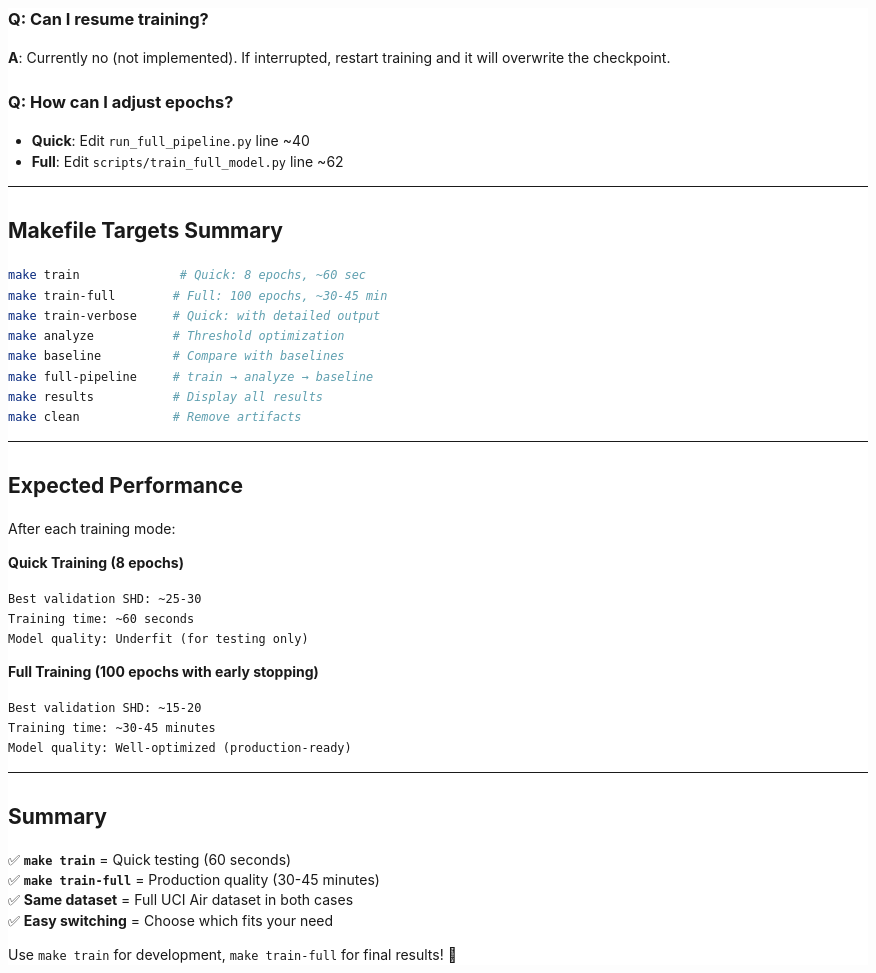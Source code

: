 ### Q: Can I resume training?
**A**: Currently no (not implemented). If interrupted, restart training and it will overwrite the checkpoint.

### Q: How can I adjust epochs?
- **Quick**: Edit `run_full_pipeline.py` line ~40
- **Full**: Edit `scripts/train_full_model.py` line ~62

---

## Makefile Targets Summary

```bash
make train              # Quick: 8 epochs, ~60 sec
make train-full        # Full: 100 epochs, ~30-45 min
make train-verbose     # Quick: with detailed output
make analyze           # Threshold optimization
make baseline          # Compare with baselines
make full-pipeline     # train → analyze → baseline
make results           # Display all results
make clean             # Remove artifacts
```

---

## Expected Performance

After each training mode:

**Quick Training (8 epochs)**
```
Best validation SHD: ~25-30
Training time: ~60 seconds
Model quality: Underfit (for testing only)
```

**Full Training (100 epochs with early stopping)**
```
Best validation SHD: ~15-20
Training time: ~30-45 minutes  
Model quality: Well-optimized (production-ready)
```

---

## Summary

✅ **`make train`** = Quick testing (60 seconds)  
✅ **`make train-full`** = Production quality (30-45 minutes)  
✅ **Same dataset** = Full UCI Air dataset in both cases  
✅ **Easy switching** = Choose which fits your need  

Use `make train` for development, `make train-full` for final results! 🚀
